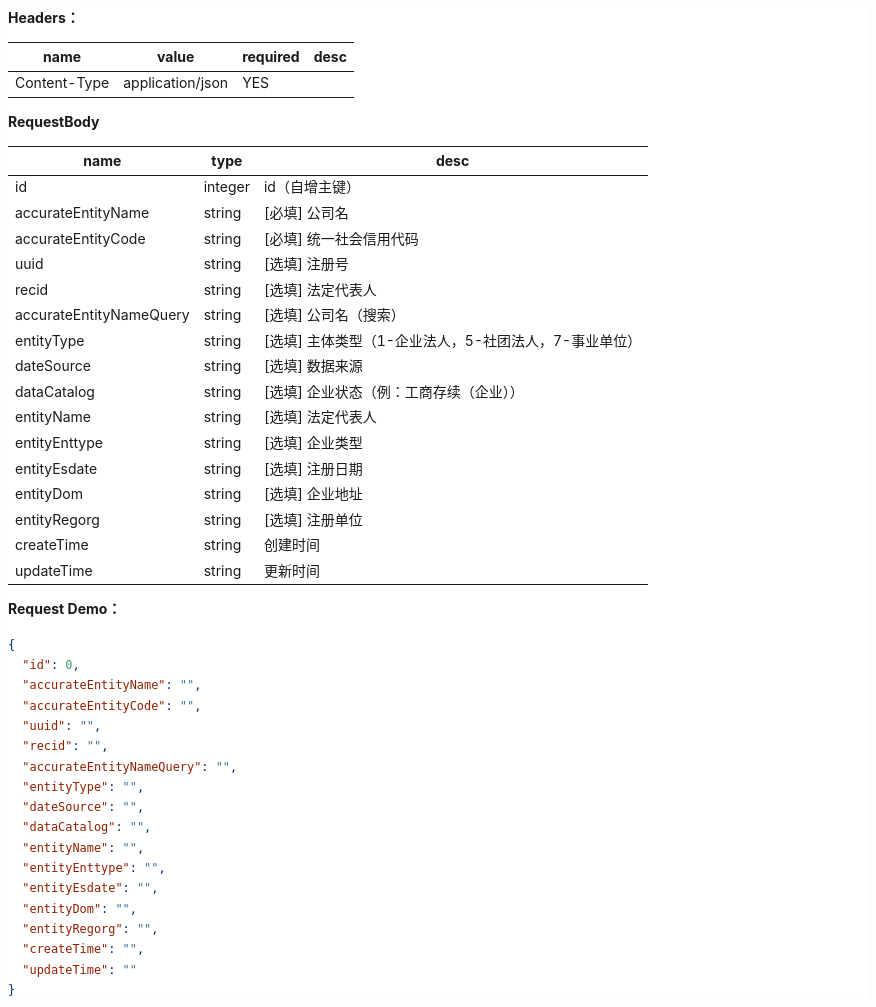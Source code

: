 
**Headers：**

| name  |  value  |  required  | desc  |
| ------------ | ------------ | ------------ | ------------ |
| Content-Type | application/json | YES |  |

**RequestBody**

| name | type | desc |
| ------------ | ------------ | ------------ |
| id | integer | id（自增主键） | 
| accurateEntityName | string | [必填] 公司名 | 
| accurateEntityCode | string | [必填] 统一社会信用代码 | 
| uuid | string | [选填] 注册号 | 
| recid | string | [选填] 法定代表人 | 
| accurateEntityNameQuery | string | [选填] 公司名（搜索） | 
| entityType | string | [选填] 主体类型（1-企业法人，5-社团法人，7-事业单位） | 
| dateSource | string | [选填] 数据来源 | 
| dataCatalog | string | [选填] 企业状态（例：工商存续（企业）） | 
| entityName | string | [选填] 法定代表人 | 
| entityEnttype | string | [选填] 企业类型 | 
| entityEsdate | string | [选填] 注册日期 | 
| entityDom | string | [选填] 企业地址 | 
| entityRegorg | string | [选填] 注册单位 | 
| createTime | string | 创建时间 | 
| updateTime | string | 更新时间 | 

**Request Demo：**

```json
{
  "id": 0,
  "accurateEntityName": "",
  "accurateEntityCode": "",
  "uuid": "",
  "recid": "",
  "accurateEntityNameQuery": "",
  "entityType": "",
  "dateSource": "",
  "dataCatalog": "",
  "entityName": "",
  "entityEnttype": "",
  "entityEsdate": "",
  "entityDom": "",
  "entityRegorg": "",
  "createTime": "",
  "updateTime": ""
}
```
